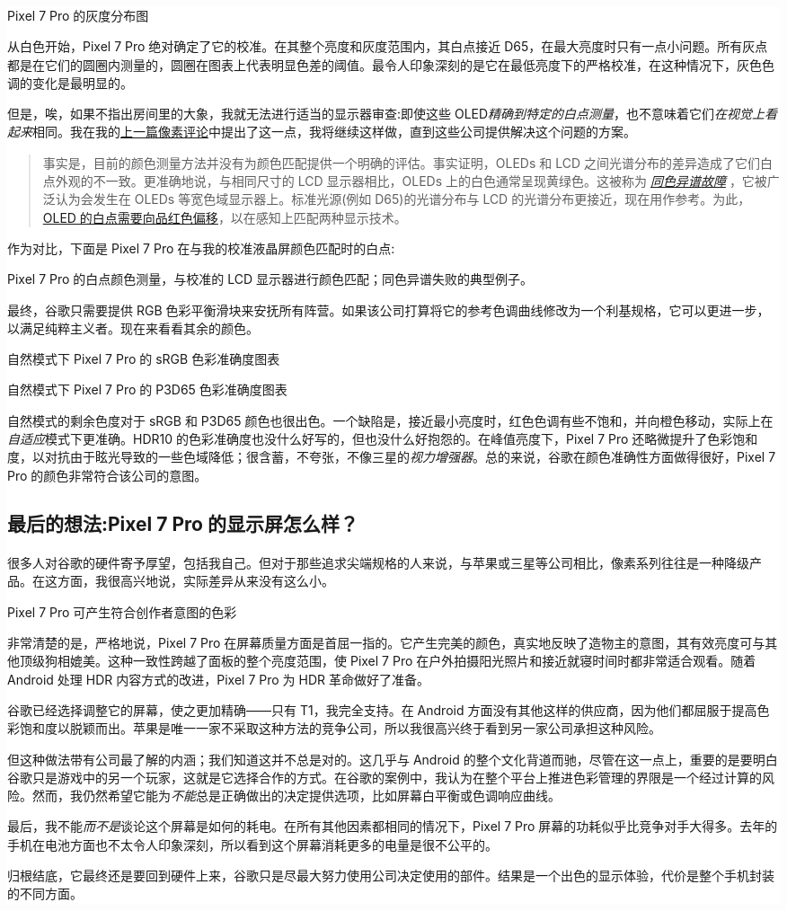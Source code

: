 Pixel 7 Pro 的灰度分布图

从白色开始，Pixel 7 Pro 绝对确定了它的校准。在其整个亮度和灰度范围内，其白点接近 D65，在最大亮度时只有一点小问题。所有灰点都是在它们的圆圈内测量的，圆圈在图表上代表明显色差的阈值。最令人印象深刻的是它在最低亮度下的严格校准，在这种情况下，灰色色调的变化是最明显的。

但是，唉，如果不指出房间里的大象，我就无法进行适当的显示器审查:即使这些 OLED*精确到特定的白点测量*，也不意味着它们*在视觉上看起来*相同。我在我的[上一篇像素评论](https://www.xda-developers.com/google-pixel-6-pro-display-review/)中提出了这一点，我将继续这样做，直到这些公司提供解决这个问题的方案。

> 事实是，目前的颜色测量方法并没有为颜色匹配提供一个明确的评估。事实证明，OLEDs 和 LCD 之间光谱分布的差异造成了它们白点外观的不一致。更准确地说，与相同尺寸的 LCD 显示器相比，OLEDs 上的白色通常呈现黄绿色。这被称为 [*同色异谱故障*](https://www.chromapure.com/newgear-metamericfailure.asp) ，它被广泛认为会发生在 OLEDs 等宽色域显示器上。标准光源(例如 D65)的光谱分布与 LCD 的光谱分布更接近，现在用作参考。为此，[OLED 的白点需要向品红色偏移](https://pro.sony/s3/2021/01/22153635/Monitor_Colormatching_v100_201222_E.pdf)，以在感知上匹配两种显示技术。

作为对比，下面是 Pixel 7 Pro 在与我的校准液晶屏颜色匹配时的白点:

Pixel 7 Pro 的白点颜色测量，与校准的 LCD 显示器进行颜色匹配；同色异谱失败的典型例子。

最终，谷歌只需要提供 RGB 色彩平衡滑块来安抚所有阵营。如果该公司打算将它的参考色调曲线修改为一个利基规格，它可以更进一步，以满足纯粹主义者。现在来看看其余的颜色。

自然模式下 Pixel 7 Pro 的 sRGB 色彩准确度图表

自然模式下 Pixel 7 Pro 的 P3D65 色彩准确度图表

自然模式的剩余色度对于 sRGB 和 P3D65 颜色也很出色。一个缺陷是，接近最小亮度时，红色色调有些不饱和，并向橙色移动，实际上在*自适应*模式下更准确。HDR10 的色彩准确度也没什么好写的，但也没什么好抱怨的。在峰值亮度下，Pixel 7 Pro 还略微提升了色彩饱和度，以对抗由于眩光导致的一些色域降低；很含蓄，不夸张，不像三星的*视力增强器*。总的来说，谷歌在颜色准确性方面做得很好，Pixel 7 Pro 的颜色非常符合该公司的意图。

## 最后的想法:Pixel 7 Pro 的显示屏怎么样？

很多人对谷歌的硬件寄予厚望，包括我自己。但对于那些追求尖端规格的人来说，与苹果或三星等公司相比，像素系列往往是一种降级产品。在这方面，我很高兴地说，实际差异从来没有这么小。

Pixel 7 Pro 可产生符合创作者意图的色彩

非常清楚的是，严格地说，Pixel 7 Pro 在屏幕质量方面是首屈一指的。它产生完美的颜色，真实地反映了造物主的意图，其有效亮度可与其他顶级狗相媲美。这种一致性跨越了面板的整个亮度范围，使 Pixel 7 Pro 在户外拍摄阳光照片和接近就寝时间时都非常适合观看。随着 Android 处理 HDR 内容方式的改进，Pixel 7 Pro 为 HDR 革命做好了准备。

谷歌已经选择调整它的屏幕，使之更加精确——只有 T1，我完全支持。在 Android 方面没有其他这样的供应商，因为他们都屈服于提高色彩饱和度以脱颖而出。苹果是唯一一家不采取这种方法的竞争公司，所以我很高兴终于看到另一家公司承担这种风险。

但这种做法带有公司最了解的内涵；我们知道这并不总是对的。这几乎与 Android 的整个文化背道而驰，尽管在这一点上，重要的是要明白谷歌只是游戏中的另一个玩家，这就是它选择合作的方式。在谷歌的案例中，我认为在整个平台上推进色彩管理的界限是一个经过计算的风险。然而，我仍然希望它能为*不能*总是正确做出的决定提供选项，比如屏幕白平衡或色调响应曲线。

最后，我不能*而不是*谈论这个屏幕是如何的耗电。在所有其他因素都相同的情况下，Pixel 7 Pro 屏幕的功耗似乎比竞争对手大得多。去年的手机在电池方面也不太令人印象深刻，所以看到这个屏幕消耗更多的电量是很不公平的。

归根结底，它最终还是要回到硬件上来，谷歌只是尽最大努力使用公司决定使用的部件。结果是一个出色的显示体验，代价是整个手机封装的不同方面。
